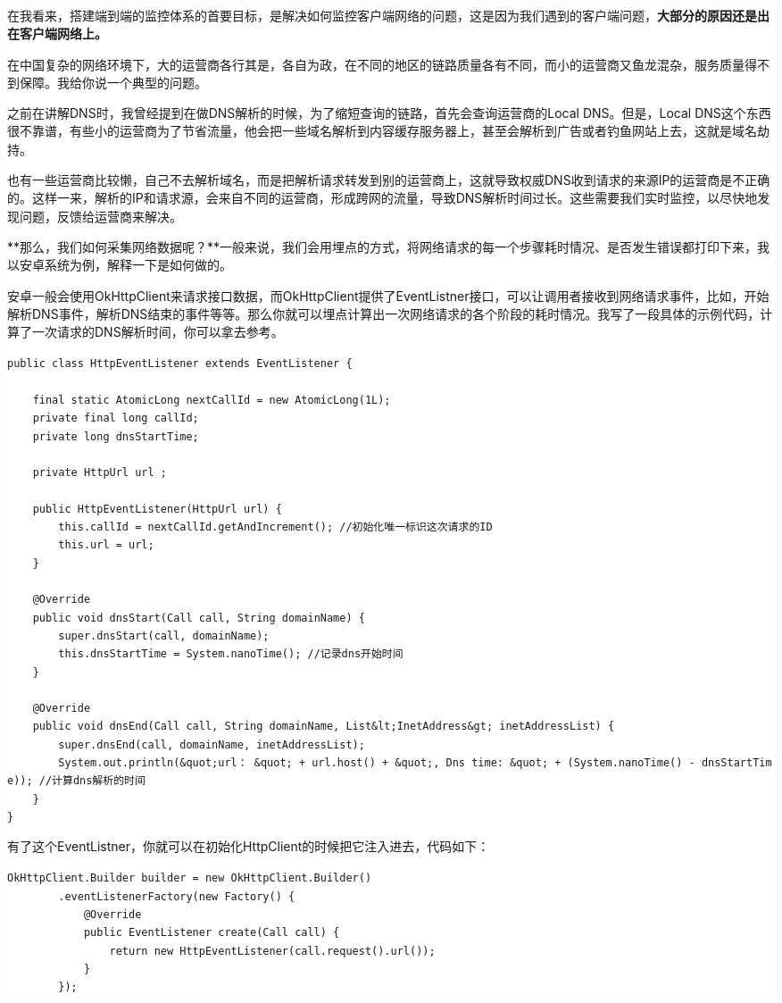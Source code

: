 在我看来，搭建端到端的监控体系的首要目标，是解决如何监控客户端网络的问题，这是因为我们遇到的客户端问题，**大部分的原因还是出在客户端网络上。**

在中国复杂的网络环境下，大的运营商各行其是，各自为政，在不同的地区的链路质量各有不同，而小的运营商又鱼龙混杂，服务质量得不到保障。我给你说一个典型的问题。

之前在讲解DNS时，我曾经提到在做DNS解析的时候，为了缩短查询的链路，首先会查询运营商的Local DNS。但是，Local DNS这个东西很不靠谱，有些小的运营商为了节省流量，他会把一些域名解析到内容缓存服务器上，甚至会解析到广告或者钓鱼网站上去，这就是域名劫持。

也有一些运营商比较懒，自己不去解析域名，而是把解析请求转发到别的运营商上，这就导致权威DNS收到请求的来源IP的运营商是不正确的。这样一来，解析的IP和请求源，会来自不同的运营商，形成跨网的流量，导致DNS解析时间过长。这些需要我们实时监控，以尽快地发现问题，反馈给运营商来解决。

**那么，我们如何采集网络数据呢？**一般来说，我们会用埋点的方式，将网络请求的每一个步骤耗时情况、是否发生错误都打印下来，我以安卓系统为例，解释一下是如何做的。

安卓一般会使用OkHttpClient来请求接口数据，而OkHttpClient提供了EventListner接口，可以让调用者接收到网络请求事件，比如，开始解析DNS事件，解析DNS结束的事件等等。那么你就可以埋点计算出一次网络请求的各个阶段的耗时情况。我写了一段具体的示例代码，计算了一次请求的DNS解析时间，你可以拿去参考。

```
public class HttpEventListener extends EventListener {

    final static AtomicLong nextCallId = new AtomicLong(1L);
    private final long callId;
    private long dnsStartTime;

    private HttpUrl url ;

    public HttpEventListener(HttpUrl url) {
        this.callId = nextCallId.getAndIncrement(); //初始化唯一标识这次请求的ID
        this.url = url;
    }
    
    @Override
    public void dnsStart(Call call, String domainName) {
        super.dnsStart(call, domainName);
        this.dnsStartTime = System.nanoTime(); //记录dns开始时间
    }

    @Override
    public void dnsEnd(Call call, String domainName, List&lt;InetAddress&gt; inetAddressList) {
        super.dnsEnd(call, domainName, inetAddressList);
        System.out.println(&quot;url： &quot; + url.host() + &quot;, Dns time: &quot; + (System.nanoTime() - dnsStartTime)); //计算dns解析的时间
    }
}

```

有了这个EventListner，你就可以在初始化HttpClient的时候把它注入进去，代码如下：

```
OkHttpClient.Builder builder = new OkHttpClient.Builder()
        .eventListenerFactory(new Factory() {
            @Override
            public EventListener create(Call call) {
                return new HttpEventListener(call.request().url());
            }
        });

```
